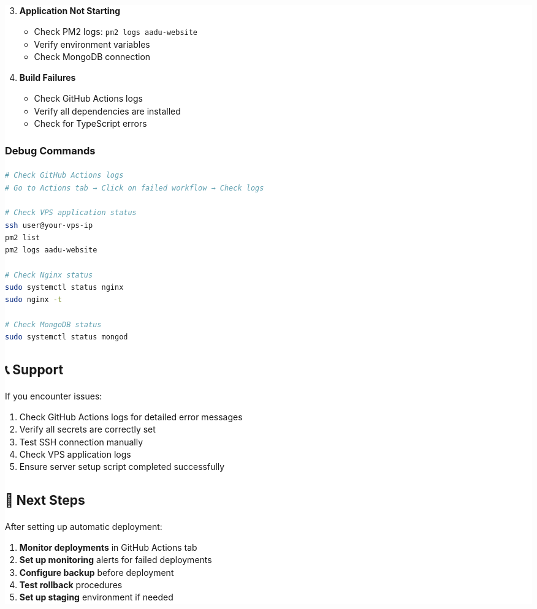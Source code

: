 3. **Application Not Starting**
   - Check PM2 logs: `pm2 logs aadu-website`
   - Verify environment variables
   - Check MongoDB connection

4. **Build Failures**
   - Check GitHub Actions logs
   - Verify all dependencies are installed
   - Check for TypeScript errors

### Debug Commands

```bash
# Check GitHub Actions logs
# Go to Actions tab → Click on failed workflow → Check logs

# Check VPS application status
ssh user@your-vps-ip
pm2 list
pm2 logs aadu-website

# Check Nginx status
sudo systemctl status nginx
sudo nginx -t

# Check MongoDB status
sudo systemctl status mongod
```

## 📞 Support

If you encounter issues:

1. Check GitHub Actions logs for detailed error messages
2. Verify all secrets are correctly set
3. Test SSH connection manually
4. Check VPS application logs
5. Ensure server setup script completed successfully

## 🎯 Next Steps

After setting up automatic deployment:

1. **Monitor deployments** in GitHub Actions tab
2. **Set up monitoring** alerts for failed deployments
3. **Configure backup** before deployment
4. **Test rollback** procedures
5. **Set up staging** environment if needed

